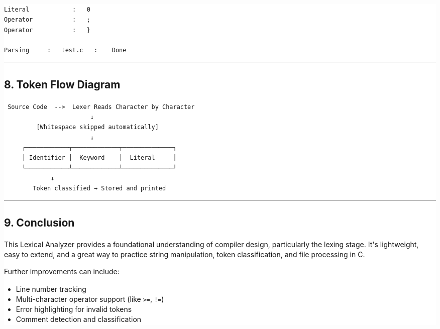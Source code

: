 ```
Literal            :   0
Operator           :   ;
Operator           :   }

Parsing     :   test.c   :    Done
```

---

## 8. Token Flow Diagram

```text
 Source Code  -->  Lexer Reads Character by Character
                        ↓
         [Whitespace skipped automatically]
                        ↓
     ┌────────────┬─────────────┬──────────────┐
     │ Identifier │  Keyword    │  Literal     │
     └────────────┴─────────────┴──────────────┘
             ↓
        Token classified → Stored and printed
```

---

## 9. Conclusion
This Lexical Analyzer provides a foundational understanding of compiler design, particularly the lexing stage. It's lightweight, easy to extend, and a great way to practice string manipulation, token classification, and file processing in C.

Further improvements can include:
- Line number tracking
- Multi-character operator support (like `>=`, `!=`)
- Error highlighting for invalid tokens
- Comment detection and classification

